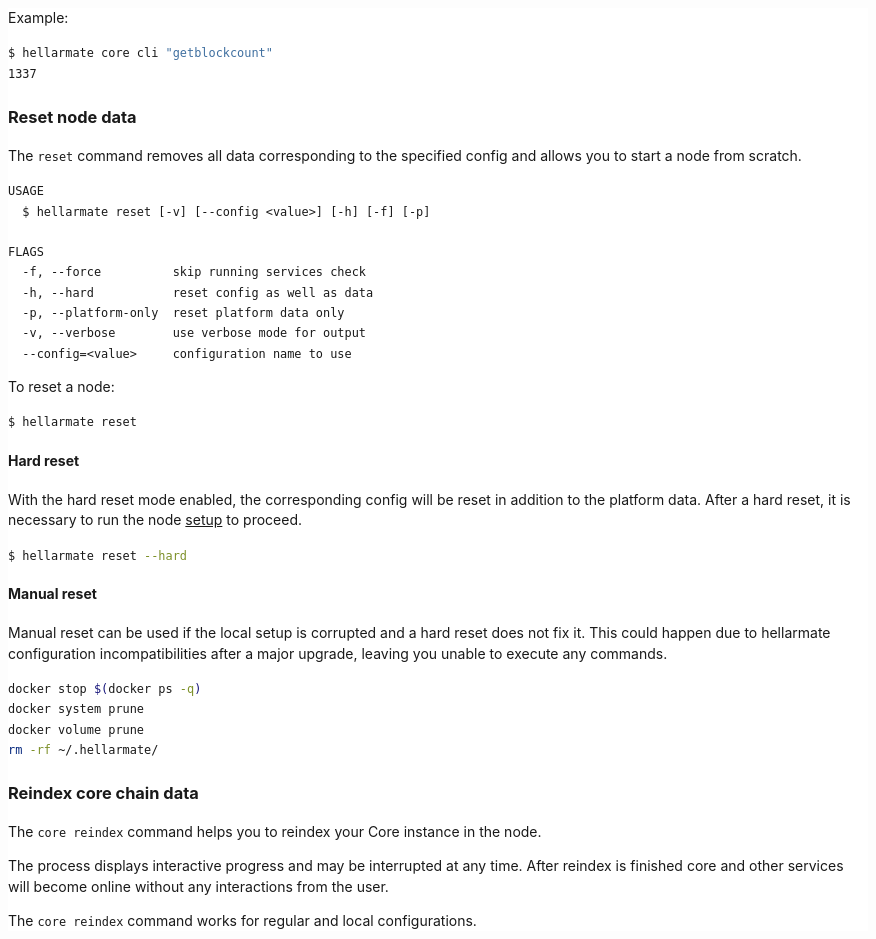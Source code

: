 Example:
```bash
$ hellarmate core cli "getblockcount"
1337
```

### Reset node data

The `reset` command removes all data corresponding to the specified config and allows you to start a node from scratch.

```
USAGE
  $ hellarmate reset [-v] [--config <value>] [-h] [-f] [-p]

FLAGS
  -f, --force          skip running services check
  -h, --hard           reset config as well as data
  -p, --platform-only  reset platform data only
  -v, --verbose        use verbose mode for output
  --config=<value>     configuration name to use
```

To reset a node:
```bash
$ hellarmate reset
```

#### Hard reset
With the hard reset mode enabled, the corresponding config will be reset in addition to the platform data. After a hard reset, it is necessary to run the node [setup](#node-setup) to proceed.
```bash
$ hellarmate reset --hard
```

#### Manual reset
Manual reset can be used if the local setup is corrupted and a hard reset does not fix it. This could happen due to hellarmate configuration incompatibilities after a major upgrade, leaving you unable to execute any commands.
```bash
docker stop $(docker ps -q)
docker system prune
docker volume prune
rm -rf ~/.hellarmate/
```


### Reindex core chain data

The `core reindex` command helps you to reindex your Core instance in the node.

The process displays interactive progress and may be interrupted at any time. After reindex is finished core and other services will become online without any interactions from the user.

The `core reindex` command works for regular and local configurations.
